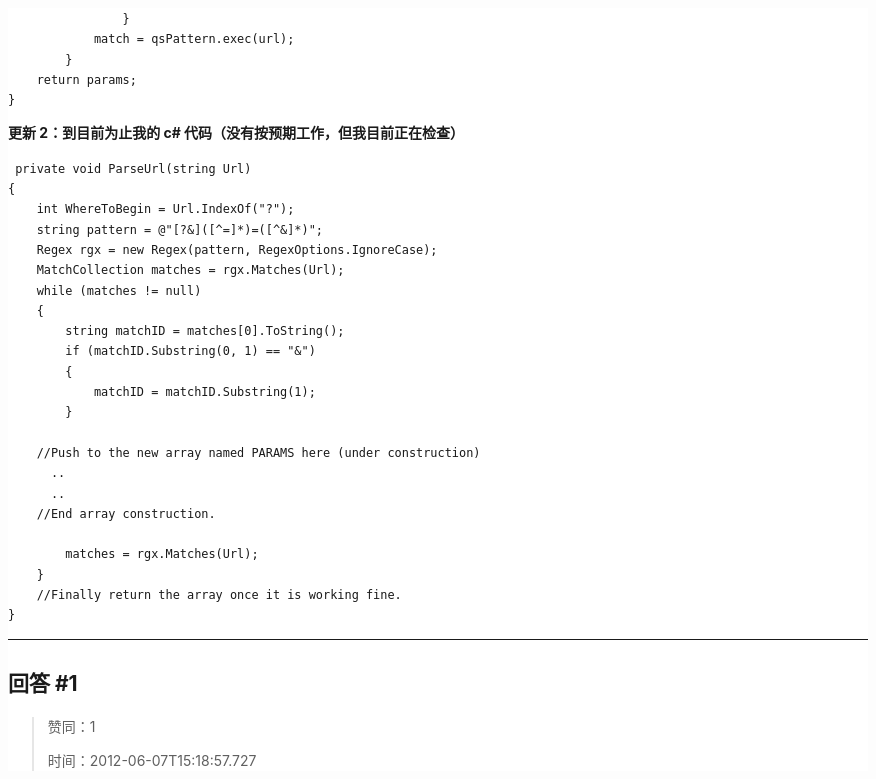 ```
                }
            match = qsPattern.exec(url);
        }
    return params;
} 
```

**更新 2：到目前为止我的 c# 代码（没有按预期工作，但我目前正在检查）**

```
 private void ParseUrl(string Url)
{
    int WhereToBegin = Url.IndexOf("?");
    string pattern = @"[?&]([^=]*)=([^&]*)";
    Regex rgx = new Regex(pattern, RegexOptions.IgnoreCase);
    MatchCollection matches = rgx.Matches(Url);
    while (matches != null)
    {
        string matchID = matches[0].ToString();
        if (matchID.Substring(0, 1) == "&")
        {
            matchID = matchID.Substring(1);
        }

    //Push to the new array named PARAMS here (under construction)
      ..
      ..    
    //End array construction.

        matches = rgx.Matches(Url);
    }
    //Finally return the array once it is working fine.
} 
```

* * *

## 回答 #1

> 赞同：1
> 
> 时间：2012-06-07T15:18:57.727

